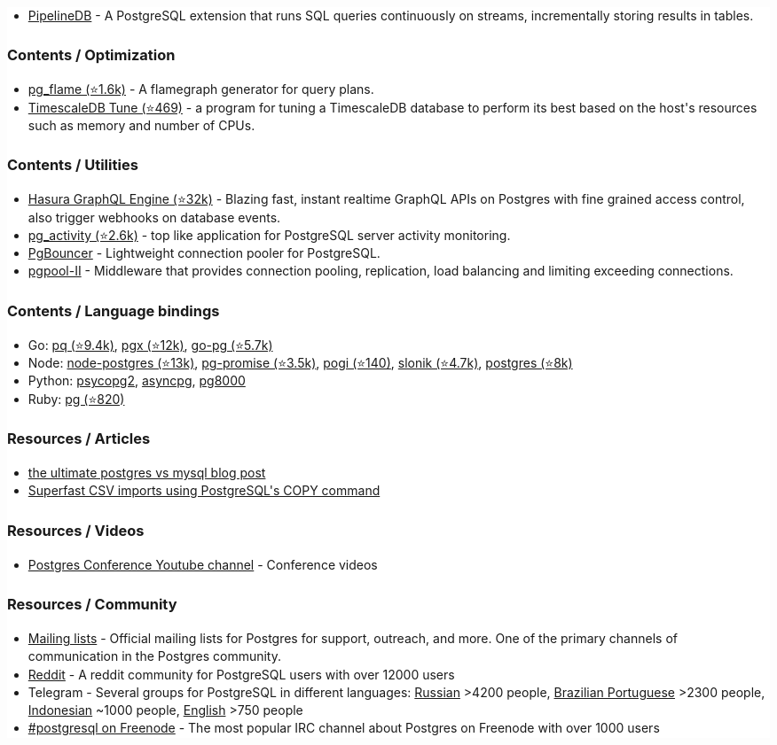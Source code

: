 *   [PipelineDB](https://www.confluent.io/blog/pipelinedb-team-joins-confluent/) - A PostgreSQL extension that runs SQL queries continuously on streams, incrementally storing results in tables.

### Contents / Optimization

*   [pg\_flame (⭐1.6k)](https://github.com/mgartner/pg_flame) - A flamegraph generator for query plans.
*   [TimescaleDB Tune (⭐469)](https://github.com/timescale/timescaledb-tune) - a program for tuning a TimescaleDB database to perform its best based on the host's resources such as memory and number of CPUs.

### Contents / Utilities

*   [Hasura GraphQL Engine (⭐32k)](https://github.com/hasura/graphql-engine) - Blazing fast, instant realtime GraphQL APIs on Postgres with fine grained access control, also trigger webhooks on database events.
*   [pg\_activity (⭐2.6k)](https://github.com/dalibo/pg_activity) - top like application for PostgreSQL server activity monitoring.
*   [PgBouncer](http://www.pgbouncer.org/) - Lightweight connection pooler for PostgreSQL.
*   [pgpool-II](https://www.pgpool.net/mediawiki/index.php/Main_Page) - Middleware that provides connection pooling, replication, load balancing and limiting exceeding connections.

### Contents / Language bindings

*   Go: [pq (⭐9.4k)](https://github.com/lib/pq), [pgx (⭐12k)](https://github.com/jackc/pgx), [go-pg (⭐5.7k)](https://github.com/go-pg/pg)
*   Node: [node-postgres (⭐13k)](https://github.com/brianc/node-postgres), [pg-promise (⭐3.5k)](https://github.com/vitaly-t/pg-promise), [pogi (⭐140)](https://github.com/holdfenytolvaj/pogi), [slonik (⭐4.7k)](https://github.com/gajus/slonik), [postgres (⭐8k)](https://github.com/porsager/postgres)
*   Python: [psycopg2](https://pypi.org/project/psycopg2/), [asyncpg](https://pypi.org/project/asyncpg/), [pg8000](https://pypi.org/project/pg8000/)
*   Ruby: [pg (⭐820)](https://github.com/ged/ruby-pg)

### Resources / Articles

*   [the ultimate postgres vs mysql blog post](https://di.nmfay.com/postgres-vs-mysql)
*   [Superfast CSV imports using PostgreSQL's COPY command](https://infinum.com/the-capsized-eight/superfast-csv-imports-using-postgresqls-copy)

### Resources / Videos

*   [Postgres Conference Youtube channel](https://www.youtube.com/channel/UCsJkVvxwoM7R9oRbzvUhbPQ/videos) - Conference videos

### Resources / Community

*   [Mailing lists](https://www.postgresql.org/list/) - Official mailing lists for Postgres for support, outreach, and more. One of the primary channels of communication in the Postgres community.
*   [Reddit](https://www.reddit.com/r/PostgreSQL/) - A reddit community for PostgreSQL users with over 12000 users
*   Telegram - Several groups for PostgreSQL in different languages: [Russian](https://t.me/pgsql) >4200 people, [Brazilian Portuguese](https://t.me/postgresqlbr) >2300 people, [Indonesian](https://t.me/postgresql_id) \~1000 people, [English](https://t.me/postgreschat) >750 people
*   [#postgresql on Freenode](https://webchat.freenode.net/#postgresql) - The most popular IRC channel about Postgres on Freenode with over 1000 users
